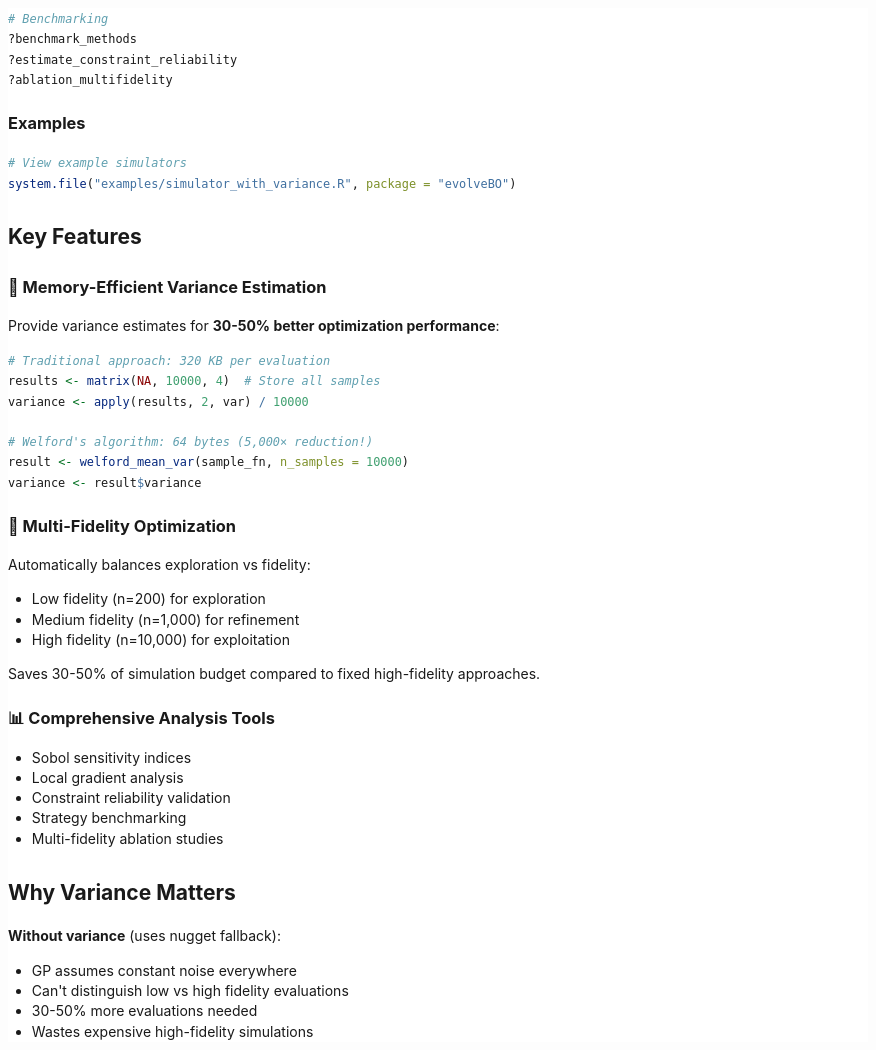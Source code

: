 ```r
# Benchmarking
?benchmark_methods
?estimate_constraint_reliability
?ablation_multifidelity
```

### Examples

```r
# View example simulators
system.file("examples/simulator_with_variance.R", package = "evolveBO")
```

## Key Features

### 🚀 Memory-Efficient Variance Estimation

Provide variance estimates for **30-50% better optimization performance**:

```r
# Traditional approach: 320 KB per evaluation
results <- matrix(NA, 10000, 4)  # Store all samples
variance <- apply(results, 2, var) / 10000

# Welford's algorithm: 64 bytes (5,000× reduction!)
result <- welford_mean_var(sample_fn, n_samples = 10000)
variance <- result$variance
```

### 🎯 Multi-Fidelity Optimization

Automatically balances exploration vs fidelity:
- Low fidelity (n=200) for exploration
- Medium fidelity (n=1,000) for refinement
- High fidelity (n=10,000) for exploitation

Saves 30-50% of simulation budget compared to fixed high-fidelity approaches.

### 📊 Comprehensive Analysis Tools

- Sobol sensitivity indices
- Local gradient analysis
- Constraint reliability validation
- Strategy benchmarking
- Multi-fidelity ablation studies

## Why Variance Matters

**Without variance** (uses nugget fallback):
- GP assumes constant noise everywhere
- Can't distinguish low vs high fidelity evaluations
- 30-50% more evaluations needed
- Wastes expensive high-fidelity simulations
